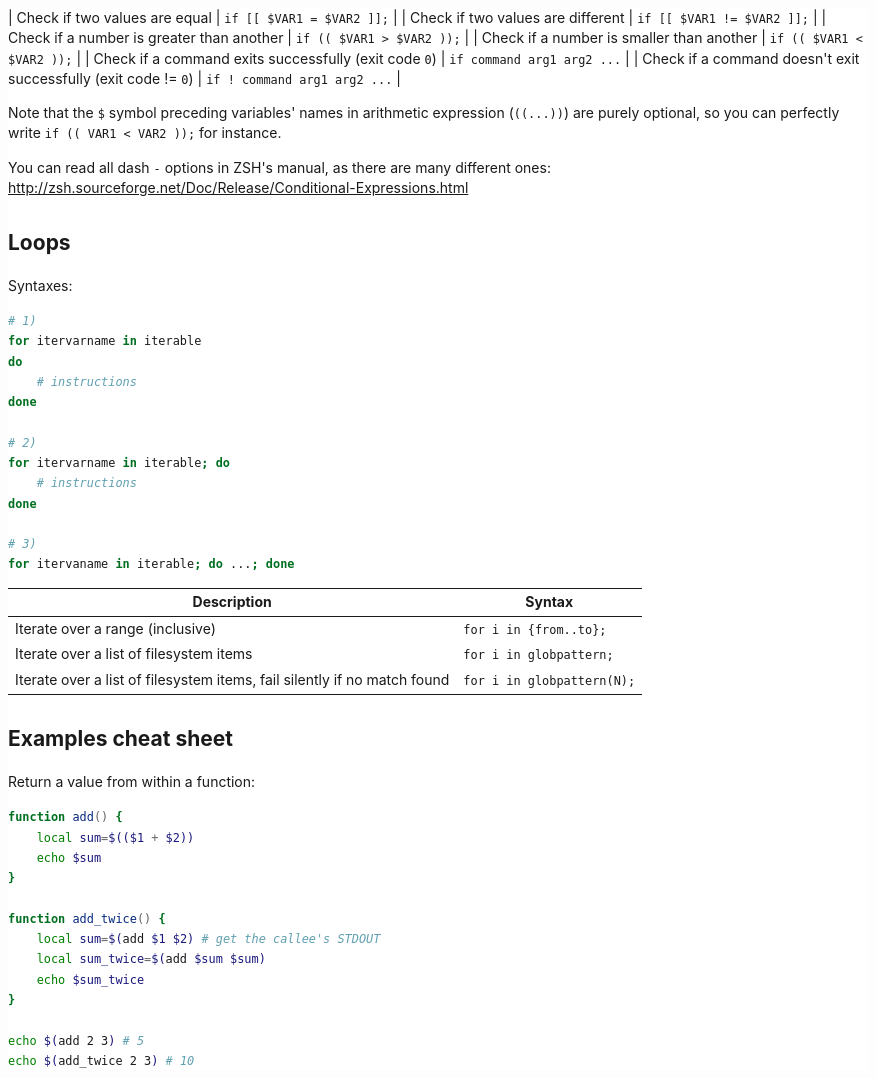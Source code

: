| Check if two values are equal                                   | `if [[ $VAR1 = $VAR2 ]];`    |
| Check if two values are different                               | `if [[ $VAR1 != $VAR2 ]];`   |
| Check if a number is greater than another                       | `if (( $VAR1 > $VAR2 ));`    |
| Check if a number is smaller than another                       | `if (( $VAR1 < $VAR2 ));`    |
| Check if a command exits successfully (exit code `0`)           | `if command arg1 arg2 ...`   |
| Check if a command doesn't exit successfully (exit code != `0`) | `if ! command arg1 arg2 ...` |

Note that the `$` symbol preceding variables' names in arithmetic expression (`((...))`) are purely optional, so you can perfectly write `if (( VAR1 < VAR2 ));` for instance.

You can read all dash `-` options in ZSH's manual, as there are many different ones: http://zsh.sourceforge.net/Doc/Release/Conditional-Expressions.html

## Loops

Syntaxes:

```zsh
# 1)
for itervarname in iterable
do
    # instructions
done

# 2)
for itervarname in iterable; do
    # instructions
done

# 3)
for itervaname in iterable; do ...; done
```

| Description                                                              | Syntax                     |
| ------------------------------------------------------------------------ | -------------------------- |
| Iterate over a range (inclusive)                                         | `for i in {from..to};`     |
| Iterate over a list of filesystem items                                  | `for i in globpattern;`    |
| Iterate over a list of filesystem items, fail silently if no match found | `for i in globpattern(N);` |

## Examples cheat sheet

Return a value from within a function:

```zsh
function add() {
    local sum=$(($1 + $2))
    echo $sum
}

function add_twice() {
    local sum=$(add $1 $2) # get the callee's STDOUT
    local sum_twice=$(add $sum $sum)
    echo $sum_twice
}

echo $(add 2 3) # 5
echo $(add_twice 2 3) # 10
```
